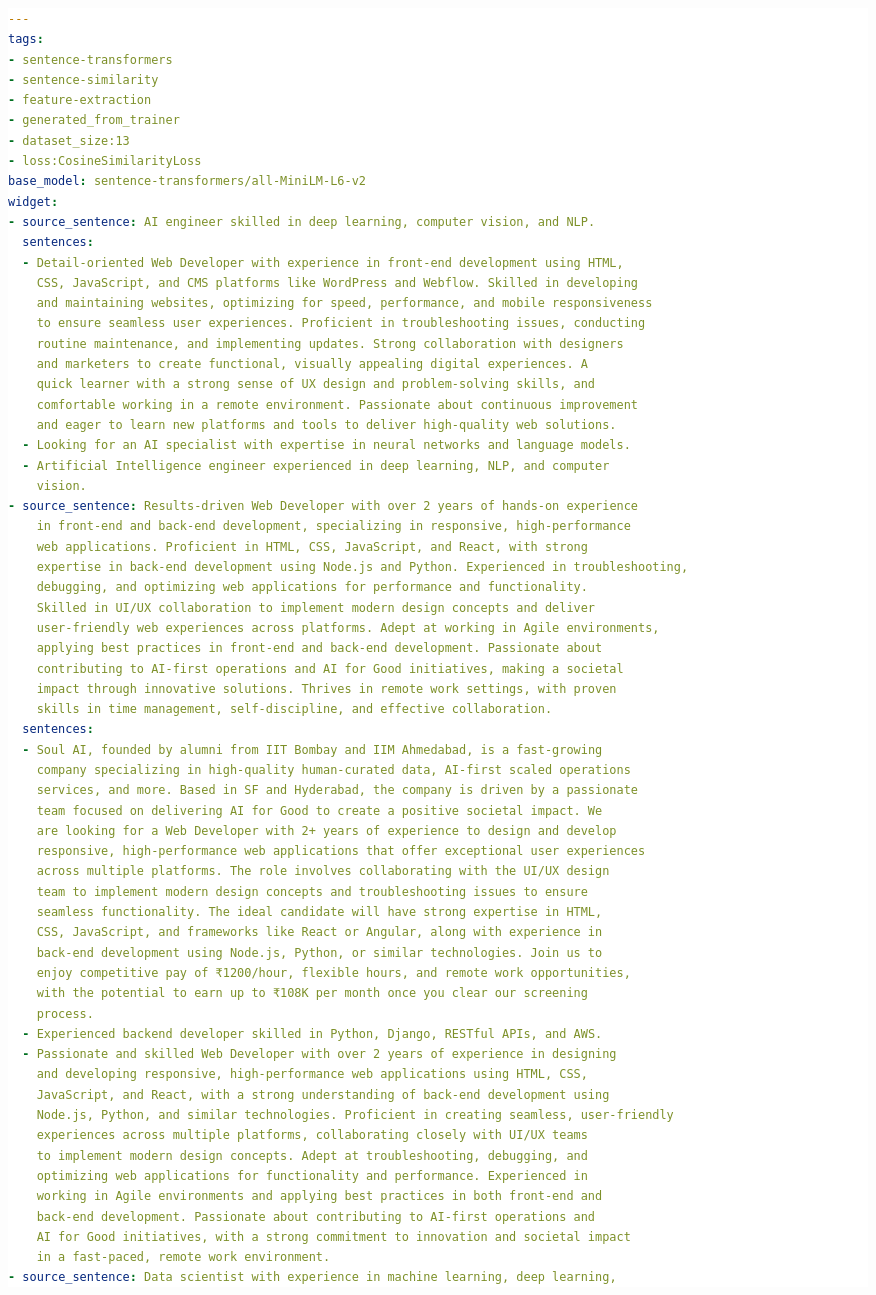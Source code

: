 ```yaml
---
tags:
- sentence-transformers
- sentence-similarity
- feature-extraction
- generated_from_trainer
- dataset_size:13
- loss:CosineSimilarityLoss
base_model: sentence-transformers/all-MiniLM-L6-v2
widget:
- source_sentence: AI engineer skilled in deep learning, computer vision, and NLP.
  sentences:
  - Detail-oriented Web Developer with experience in front-end development using HTML,
    CSS, JavaScript, and CMS platforms like WordPress and Webflow. Skilled in developing
    and maintaining websites, optimizing for speed, performance, and mobile responsiveness
    to ensure seamless user experiences. Proficient in troubleshooting issues, conducting
    routine maintenance, and implementing updates. Strong collaboration with designers
    and marketers to create functional, visually appealing digital experiences. A
    quick learner with a strong sense of UX design and problem-solving skills, and
    comfortable working in a remote environment. Passionate about continuous improvement
    and eager to learn new platforms and tools to deliver high-quality web solutions.
  - Looking for an AI specialist with expertise in neural networks and language models.
  - Artificial Intelligence engineer experienced in deep learning, NLP, and computer
    vision.
- source_sentence: Results-driven Web Developer with over 2 years of hands-on experience
    in front-end and back-end development, specializing in responsive, high-performance
    web applications. Proficient in HTML, CSS, JavaScript, and React, with strong
    expertise in back-end development using Node.js and Python. Experienced in troubleshooting,
    debugging, and optimizing web applications for performance and functionality.
    Skilled in UI/UX collaboration to implement modern design concepts and deliver
    user-friendly web experiences across platforms. Adept at working in Agile environments,
    applying best practices in front-end and back-end development. Passionate about
    contributing to AI-first operations and AI for Good initiatives, making a societal
    impact through innovative solutions. Thrives in remote work settings, with proven
    skills in time management, self-discipline, and effective collaboration.
  sentences:
  - Soul AI, founded by alumni from IIT Bombay and IIM Ahmedabad, is a fast-growing
    company specializing in high-quality human-curated data, AI-first scaled operations
    services, and more. Based in SF and Hyderabad, the company is driven by a passionate
    team focused on delivering AI for Good to create a positive societal impact. We
    are looking for a Web Developer with 2+ years of experience to design and develop
    responsive, high-performance web applications that offer exceptional user experiences
    across multiple platforms. The role involves collaborating with the UI/UX design
    team to implement modern design concepts and troubleshooting issues to ensure
    seamless functionality. The ideal candidate will have strong expertise in HTML,
    CSS, JavaScript, and frameworks like React or Angular, along with experience in
    back-end development using Node.js, Python, or similar technologies. Join us to
    enjoy competitive pay of ₹1200/hour, flexible hours, and remote work opportunities,
    with the potential to earn up to ₹108K per month once you clear our screening
    process.
  - Experienced backend developer skilled in Python, Django, RESTful APIs, and AWS.
  - Passionate and skilled Web Developer with over 2 years of experience in designing
    and developing responsive, high-performance web applications using HTML, CSS,
    JavaScript, and React, with a strong understanding of back-end development using
    Node.js, Python, and similar technologies. Proficient in creating seamless, user-friendly
    experiences across multiple platforms, collaborating closely with UI/UX teams
    to implement modern design concepts. Adept at troubleshooting, debugging, and
    optimizing web applications for functionality and performance. Experienced in
    working in Agile environments and applying best practices in both front-end and
    back-end development. Passionate about contributing to AI-first operations and
    AI for Good initiatives, with a strong commitment to innovation and societal impact
    in a fast-paced, remote work environment.
- source_sentence: Data scientist with experience in machine learning, deep learning,
```